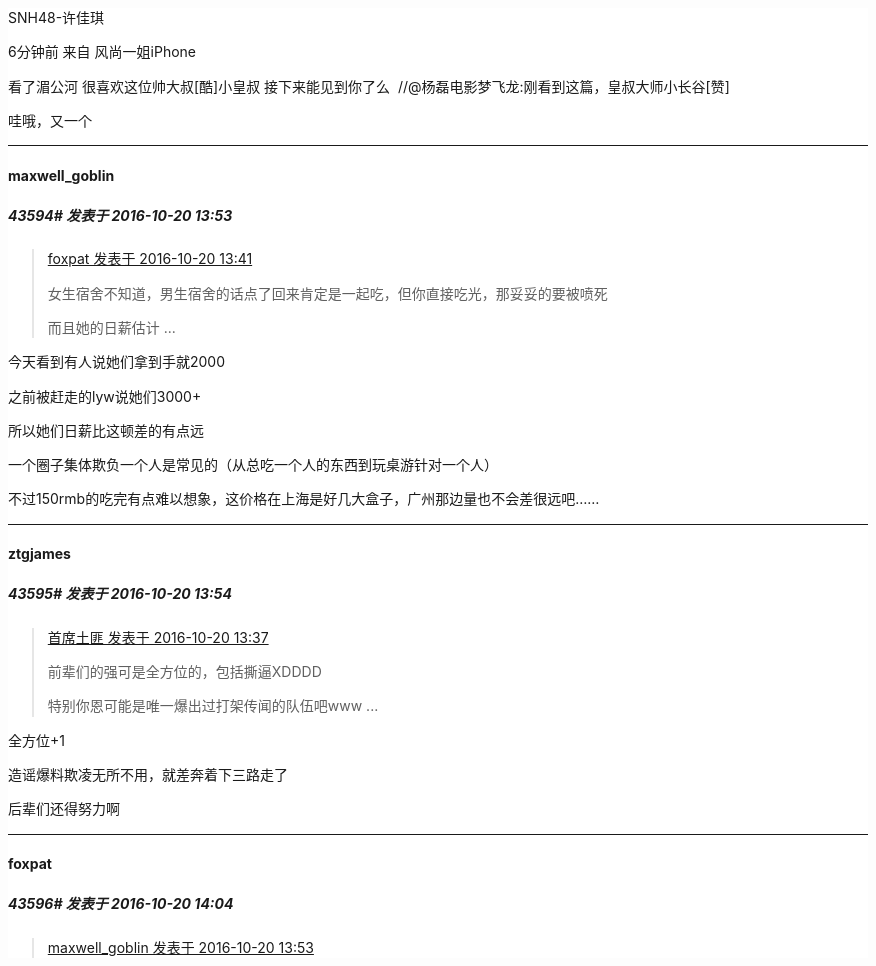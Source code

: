 
SNH48-许佳琪

6分钟前 来自 风尚一姐iPhone

看了湄公河 很喜欢这位帅大叔[酷]小皇叔 接下来能见到你了么  //@杨磊电影梦飞龙:刚看到这篇，皇叔大师小长谷[赞]


哇哦，又一个


-----

####  maxwell_goblin  
##### 43594#       发表于 2016-10-20 13:53


<blockquote><a href="httphttps://bbs.saraba1st.com/2b/forum.php?mod=redirect&amp;goto=findpost&amp;pid=33919698&amp;ptid=1105387" target="_blank">foxpat 发表于 2016-10-20 13:41</a>

女生宿舍不知道，男生宿舍的话点了回来肯定是一起吃，但你直接吃光，那妥妥的要被喷死


而且她的日薪估计 ...</blockquote>
今天看到有人说她们拿到手就2000

之前被赶走的lyw说她们3000+

所以她们日薪比这顿差的有点远


一个圈子集体欺负一个人是常见的（从总吃一个人的东西到玩桌游针对一个人）

不过150rmb的吃完有点难以想象，这价格在上海是好几大盒子，广州那边量也不会差很远吧……


-----

####  ztgjames  
##### 43595#       发表于 2016-10-20 13:54


<blockquote><a href="httphttps://bbs.saraba1st.com/2b/forum.php?mod=redirect&amp;goto=findpost&amp;pid=33919648&amp;ptid=1105387" target="_blank">首席土匪 发表于 2016-10-20 13:37</a>

前辈们的强可是全方位的，包括撕逼XDDDD

特别你恩可能是唯一爆出过打架传闻的队伍吧www ...</blockquote>
全方位+1


造谣爆料欺凌无所不用，就差奔着下三路走了


后辈们还得努力啊


-----

####  foxpat  
##### 43596#       发表于 2016-10-20 14:04


<blockquote><a href="httphttps://bbs.saraba1st.com/2b/forum.php?mod=redirect&amp;goto=findpost&amp;pid=33919824&amp;ptid=1105387" target="_blank">maxwell_goblin 发表于 2016-10-20 13:53</a>
